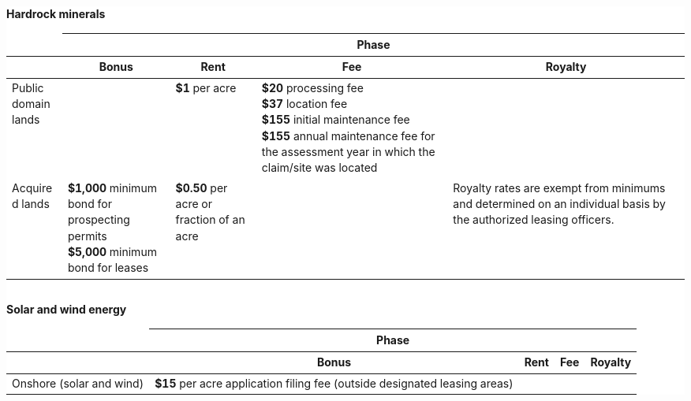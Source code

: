 
<h4 id="minerals-rates" style="margin: 2em 0 0 0;"><hardrock-icon></hardrock-icon> <strong>Hardrock minerals</strong></h4>

<table class="article_table">
  <thead>
    <tr>
      <td style="border-top: none;"></td>
      <th colspan="4" class="article_table-thin">Phase</th>
    </tr>
    <tr>
      <th></th>
      <th>Bonus</th>
      <th>Rent</th>
      <th>Fee</th>
      <th>Royalty</th>
    </tr>
  </thead>
  <tbody>
    <tr>
      <td>Public domain lands</td>
      <td></td>
      <td><strong>$1</strong> per acre</td>
      <td><strong>$20</strong> processing fee<br>
          <strong>$37</strong> location fee<br>
          <strong>$155</strong> initial maintenance fee<br>
          <strong>$155</strong> annual maintenance fee for the assessment year in which the claim/site was located
      </td>
      <td></td>
    </tr>
    <tr>
      <td>Acquired lands</td>
      <td><strong>$1,000</strong> minimum bond for prospecting permits<br>
          <strong>$5,000</strong> minimum bond for leases</td>
      <td><strong>$0.50</strong> per acre or fraction of an acre</td>
      <td></td>
      <td>Royalty rates are exempt from minimums and determined on an individual basis by the authorized leasing officers.</td>
    </tr>
  </tbody>
</table>


<h4 id="solar-wind-rates" style="margin: 2em 0 0 0;"><renewables-icon></renewables-icon> <strong>Solar and wind energy</strong></h4>

<table class="article_table">
  <thead>
    <tr>
      <td style="border-top: none;"></td>
      <th colspan="4" class="article_table-thin">Phase</th>
    </tr>
    <tr>
      <th></th>
      <th>Bonus</th>
      <th>Rent</th>
      <th>Fee</th>
      <th>Royalty</th>
    </tr>
  </thead>
  <tbody>
    <tr>
      <td>Onshore (solar and wind)</td>
      <td>
        <strong>$15</strong> per acre application filing fee (outside designated leasing areas)